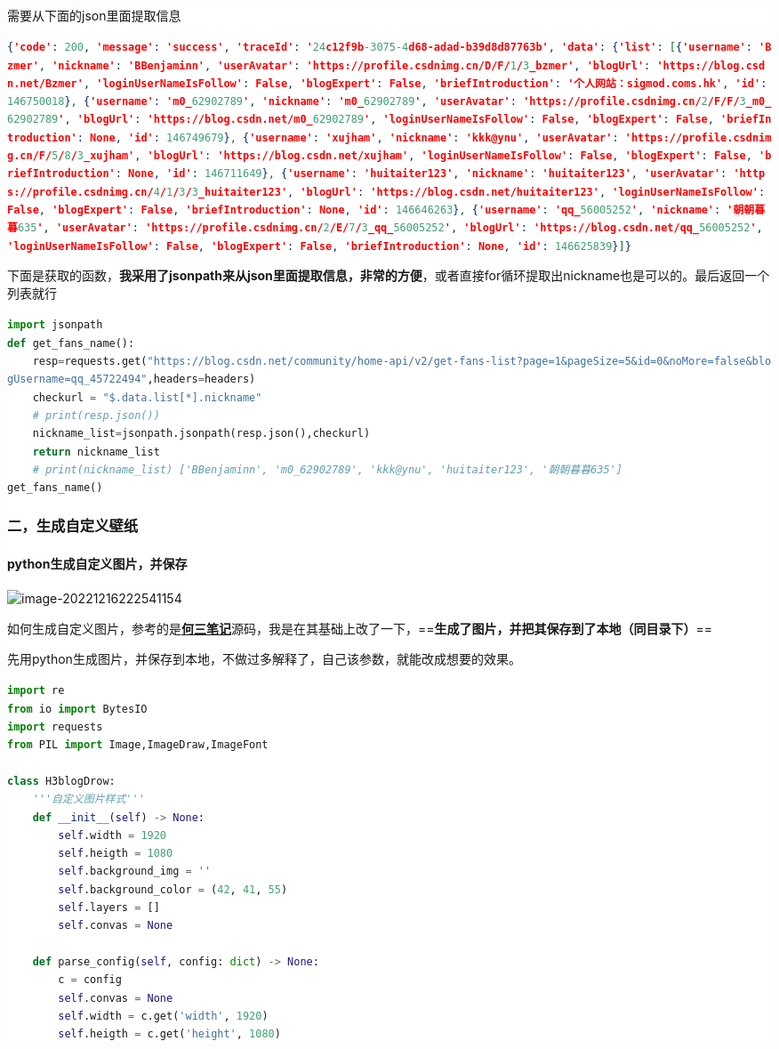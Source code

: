 需要从下面的json里面提取信息

```json
{'code': 200, 'message': 'success', 'traceId': '24c12f9b-3075-4d68-adad-b39d8d87763b', 'data': {'list': [{'username': 'Bzmer', 'nickname': 'BBenjaminn', 'userAvatar': 'https://profile.csdnimg.cn/D/F/1/3_bzmer', 'blogUrl': 'https://blog.csdn.net/Bzmer', 'loginUserNameIsFollow': False, 'blogExpert': False, 'briefIntroduction': '个人网站：sigmod.coms.hk', 'id': 146750018}, {'username': 'm0_62902789', 'nickname': 'm0_62902789', 'userAvatar': 'https://profile.csdnimg.cn/2/F/F/3_m0_62902789', 'blogUrl': 'https://blog.csdn.net/m0_62902789', 'loginUserNameIsFollow': False, 'blogExpert': False, 'briefIntroduction': None, 'id': 146749679}, {'username': 'xujham', 'nickname': 'kkk@ynu', 'userAvatar': 'https://profile.csdnimg.cn/F/5/8/3_xujham', 'blogUrl': 'https://blog.csdn.net/xujham', 'loginUserNameIsFollow': False, 'blogExpert': False, 'briefIntroduction': None, 'id': 146711649}, {'username': 'huitaiter123', 'nickname': 'huitaiter123', 'userAvatar': 'https://profile.csdnimg.cn/4/1/3/3_huitaiter123', 'blogUrl': 'https://blog.csdn.net/huitaiter123', 'loginUserNameIsFollow': False, 'blogExpert': False, 'briefIntroduction': None, 'id': 146646263}, {'username': 'qq_56005252', 'nickname': '朝朝暮暮635', 'userAvatar': 'https://profile.csdnimg.cn/2/E/7/3_qq_56005252', 'blogUrl': 'https://blog.csdn.net/qq_56005252', 'loginUserNameIsFollow': False, 'blogExpert': False, 'briefIntroduction': None, 'id': 146625839}]}
```

下面是获取的函数，**我采用了jsonpath来从json里面提取信息，非常的方便**，或者直接for循环提取出nickname也是可以的。最后返回一个列表就行

```python
import jsonpath
def get_fans_name():
    resp=requests.get("https://blog.csdn.net/community/home-api/v2/get-fans-list?page=1&pageSize=5&id=0&noMore=false&blogUsername=qq_45722494",headers=headers)
    checkurl = "$.data.list[*].nickname"
    # print(resp.json())
    nickname_list=jsonpath.jsonpath(resp.json(),checkurl)
    return nickname_list
    # print(nickname_list) ['BBenjaminn', 'm0_62902789', 'kkk@ynu', 'huitaiter123', '朝朝暮暮635']
get_fans_name()
```

### 二，生成自定义壁纸

#### python生成自定义图片，并保存

![image-20221216222541154](http://1.12.68.28/s/sibADY8wKkK7iGe/preview)

如何生成自定义图片，参考的是[**何三笔记**](http://www.h3blog.com/)源码，我是在其基础上改了一下，==**生成了图片，并把其保存到了本地（同目录下）**==



先用python生成图片，并保存到本地，不做过多解释了，自己该参数，就能改成想要的效果。

```python
import re
from io import BytesIO
import requests
from PIL import Image,ImageDraw,ImageFont

class H3blogDrow:
    '''自定义图片样式'''
    def __init__(self) -> None:
        self.width = 1920
        self.heigth = 1080
        self.background_img = ''
        self.background_color = (42, 41, 55)
        self.layers = []
        self.convas = None

    def parse_config(self, config: dict) -> None:
        c = config
        self.convas = None
        self.width = c.get('width', 1920)
        self.heigth = c.get('height', 1080)
```